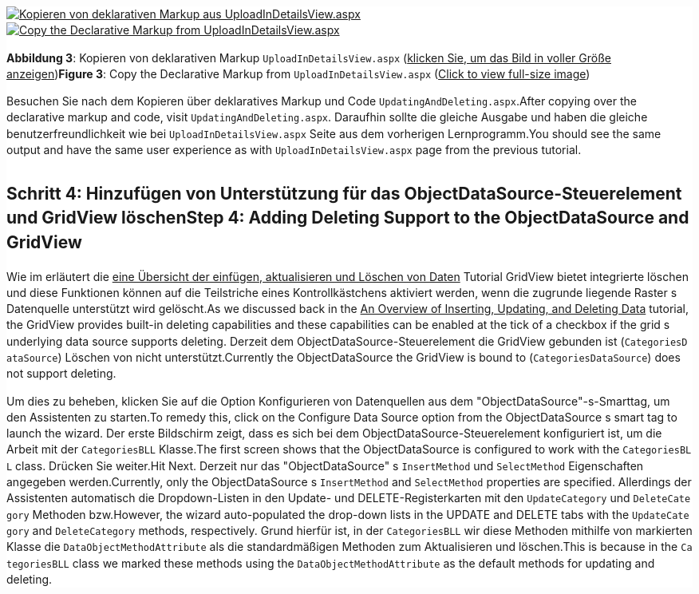 
<span data-ttu-id="a731d-162">[![Kopieren von deklarativen Markup aus UploadInDetailsView.aspx](updating-and-deleting-existing-binary-data-cs/_static/image3.gif)](updating-and-deleting-existing-binary-data-cs/_static/image5.png)</span><span class="sxs-lookup"><span data-stu-id="a731d-162">[![Copy the Declarative Markup from UploadInDetailsView.aspx](updating-and-deleting-existing-binary-data-cs/_static/image3.gif)](updating-and-deleting-existing-binary-data-cs/_static/image5.png)</span></span>

<span data-ttu-id="a731d-163">**Abbildung 3**: Kopieren von deklarativen Markup `UploadInDetailsView.aspx` ([klicken Sie, um das Bild in voller Größe anzeigen](updating-and-deleting-existing-binary-data-cs/_static/image6.png))</span><span class="sxs-lookup"><span data-stu-id="a731d-163">**Figure 3**: Copy the Declarative Markup from `UploadInDetailsView.aspx` ([Click to view full-size image](updating-and-deleting-existing-binary-data-cs/_static/image6.png))</span></span>


<span data-ttu-id="a731d-164">Besuchen Sie nach dem Kopieren über deklaratives Markup und Code `UpdatingAndDeleting.aspx`.</span><span class="sxs-lookup"><span data-stu-id="a731d-164">After copying over the declarative markup and code, visit `UpdatingAndDeleting.aspx`.</span></span> <span data-ttu-id="a731d-165">Daraufhin sollte die gleiche Ausgabe und haben die gleiche benutzerfreundlichkeit wie bei `UploadInDetailsView.aspx` Seite aus dem vorherigen Lernprogramm.</span><span class="sxs-lookup"><span data-stu-id="a731d-165">You should see the same output and have the same user experience as with `UploadInDetailsView.aspx` page from the previous tutorial.</span></span>

## <a name="step-4-adding-deleting-support-to-the-objectdatasource-and-gridview"></a><span data-ttu-id="a731d-166">Schritt 4: Hinzufügen von Unterstützung für das ObjectDataSource-Steuerelement und GridView löschen</span><span class="sxs-lookup"><span data-stu-id="a731d-166">Step 4: Adding Deleting Support to the ObjectDataSource and GridView</span></span>

<span data-ttu-id="a731d-167">Wie im erläutert die [eine Übersicht der einfügen, aktualisieren und Löschen von Daten](../editing-inserting-and-deleting-data/an-overview-of-inserting-updating-and-deleting-data-cs.md) Tutorial GridView bietet integrierte löschen und diese Funktionen können auf die Teilstriche eines Kontrollkästchens aktiviert werden, wenn die zugrunde liegende Raster s Datenquelle unterstützt wird gelöscht.</span><span class="sxs-lookup"><span data-stu-id="a731d-167">As we discussed back in the [An Overview of Inserting, Updating, and Deleting Data](../editing-inserting-and-deleting-data/an-overview-of-inserting-updating-and-deleting-data-cs.md) tutorial, the GridView provides built-in deleting capabilities and these capabilities can be enabled at the tick of a checkbox if the grid s underlying data source supports deleting.</span></span> <span data-ttu-id="a731d-168">Derzeit dem ObjectDataSource-Steuerelement die GridView gebunden ist (`CategoriesDataSource`) Löschen von nicht unterstützt.</span><span class="sxs-lookup"><span data-stu-id="a731d-168">Currently the ObjectDataSource the GridView is bound to (`CategoriesDataSource`) does not support deleting.</span></span>

<span data-ttu-id="a731d-169">Um dies zu beheben, klicken Sie auf die Option Konfigurieren von Datenquellen aus dem "ObjectDataSource"-s-Smarttag, um den Assistenten zu starten.</span><span class="sxs-lookup"><span data-stu-id="a731d-169">To remedy this, click on the Configure Data Source option from the ObjectDataSource s smart tag to launch the wizard.</span></span> <span data-ttu-id="a731d-170">Der erste Bildschirm zeigt, dass es sich bei dem ObjectDataSource-Steuerelement konfiguriert ist, um die Arbeit mit der `CategoriesBLL` Klasse.</span><span class="sxs-lookup"><span data-stu-id="a731d-170">The first screen shows that the ObjectDataSource is configured to work with the `CategoriesBLL` class.</span></span> <span data-ttu-id="a731d-171">Drücken Sie weiter.</span><span class="sxs-lookup"><span data-stu-id="a731d-171">Hit Next.</span></span> <span data-ttu-id="a731d-172">Derzeit nur das "ObjectDataSource" s `InsertMethod` und `SelectMethod` Eigenschaften angegeben werden.</span><span class="sxs-lookup"><span data-stu-id="a731d-172">Currently, only the ObjectDataSource s `InsertMethod` and `SelectMethod` properties are specified.</span></span> <span data-ttu-id="a731d-173">Allerdings der Assistenten automatisch die Dropdown-Listen in den Update- und DELETE-Registerkarten mit den `UpdateCategory` und `DeleteCategory` Methoden bzw.</span><span class="sxs-lookup"><span data-stu-id="a731d-173">However, the wizard auto-populated the drop-down lists in the UPDATE and DELETE tabs with the `UpdateCategory` and `DeleteCategory` methods, respectively.</span></span> <span data-ttu-id="a731d-174">Grund hierfür ist, in der `CategoriesBLL` wir diese Methoden mithilfe von markierten Klasse die `DataObjectMethodAttribute` als die standardmäßigen Methoden zum Aktualisieren und löschen.</span><span class="sxs-lookup"><span data-stu-id="a731d-174">This is because in the `CategoriesBLL` class we marked these methods using the `DataObjectMethodAttribute` as the default methods for updating and deleting.</span></span>
